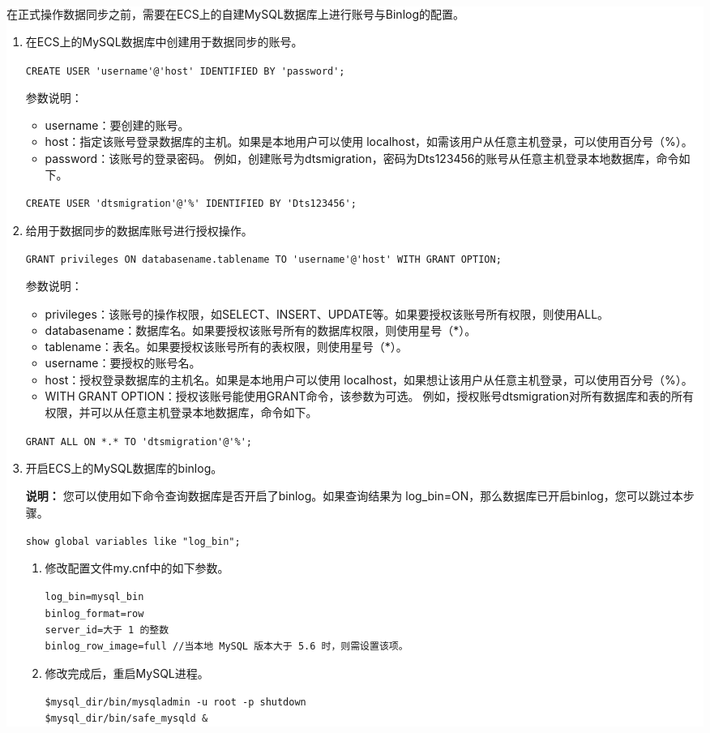 在正式操作数据同步之前，需要在ECS上的自建MySQL数据库上进行账号与Binlog的配置。

1.  在ECS上的MySQL数据库中创建用于数据同步的账号。

    ```
    CREATE USER 'username'@'host' IDENTIFIED BY 'password';
    ```

    参数说明：

    -   username：要创建的账号。
    -   host：指定该账号登录数据库的主机。如果是本地用户可以使用 localhost，如需该用户从任意主机登录，可以使用百分号（%）。
    -   password：该账号的登录密码。
    例如，创建账号为dtsmigration，密码为Dts123456的账号从任意主机登录本地数据库，命令如下。

    ```
    CREATE USER 'dtsmigration'@'%' IDENTIFIED BY 'Dts123456';
    ```

2.  给用于数据同步的数据库账号进行授权操作。

    ```
    GRANT privileges ON databasename.tablename TO 'username'@'host' WITH GRANT OPTION;
    ```

    参数说明：

    -   privileges：该账号的操作权限，如SELECT、INSERT、UPDATE等。如果要授权该账号所有权限，则使用ALL。
    -   databasename：数据库名。如果要授权该账号所有的数据库权限，则使用星号（\*）。
    -   tablename：表名。如果要授权该账号所有的表权限，则使用星号（\*）。
    -   username：要授权的账号名。
    -   host：授权登录数据库的主机名。如果是本地用户可以使用 localhost，如果想让该用户从任意主机登录，可以使用百分号（%）。
    -   WITH GRANT OPTION：授权该账号能使用GRANT命令，该参数为可选。
    例如，授权账号dtsmigration对所有数据库和表的所有权限，并可以从任意主机登录本地数据库，命令如下。

    ```
    GRANT ALL ON *.* TO 'dtsmigration'@'%';
    ```

3.  开启ECS上的MySQL数据库的binlog。

    **说明：** 您可以使用如下命令查询数据库是否开启了binlog。如果查询结果为 log\_bin=ON，那么数据库已开启binlog，您可以跳过本步骤。

    ```
    show global variables like "log_bin";
    ```

    1.  修改配置文件my.cnf中的如下参数。

        ```
        log_bin=mysql_bin
        binlog_format=row
        server_id=大于 1 的整数
        binlog_row_image=full //当本地 MySQL 版本大于 5.6 时，则需设置该项。
        ```

    2.  修改完成后，重启MySQL进程。

        ```
        $mysql_dir/bin/mysqladmin -u root -p shutdown
        $mysql_dir/bin/safe_mysqld &
        ```
